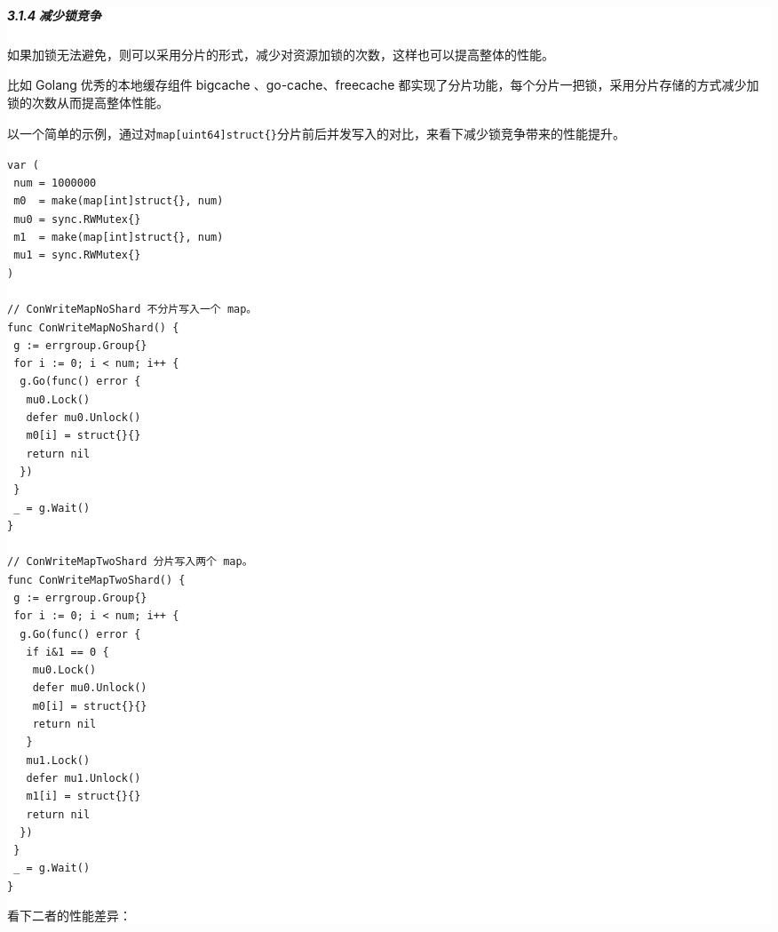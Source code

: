 ##### **3.1.4 减少锁竞争**

如果加锁无法避免，则可以采用分片的形式，减少对资源加锁的次数，这样也可以提高整体的性能。

比如 Golang 优秀的本地缓存组件 bigcache 、go-cache、freecache 都实现了分片功能，每个分片一把锁，采用分片存储的方式减少加锁的次数从而提高整体性能。

以一个简单的示例，通过对`map[uint64]struct{}`分片前后并发写入的对比，来看下减少锁竞争带来的性能提升。

```
var (
 num = 1000000
 m0  = make(map[int]struct{}, num)
 mu0 = sync.RWMutex{}
 m1  = make(map[int]struct{}, num)
 mu1 = sync.RWMutex{}
)

// ConWriteMapNoShard 不分片写入一个 map。
func ConWriteMapNoShard() {
 g := errgroup.Group{}
 for i := 0; i < num; i++ {
  g.Go(func() error {
   mu0.Lock()
   defer mu0.Unlock()
   m0[i] = struct{}{}
   return nil
  })
 }
 _ = g.Wait()
}

// ConWriteMapTwoShard 分片写入两个 map。
func ConWriteMapTwoShard() {
 g := errgroup.Group{}
 for i := 0; i < num; i++ {
  g.Go(func() error {
   if i&1 == 0 {
    mu0.Lock()
    defer mu0.Unlock()
    m0[i] = struct{}{}
    return nil
   }
   mu1.Lock()
   defer mu1.Unlock()
   m1[i] = struct{}{}
   return nil
  })
 }
 _ = g.Wait()
}
```

看下二者的性能差异：
